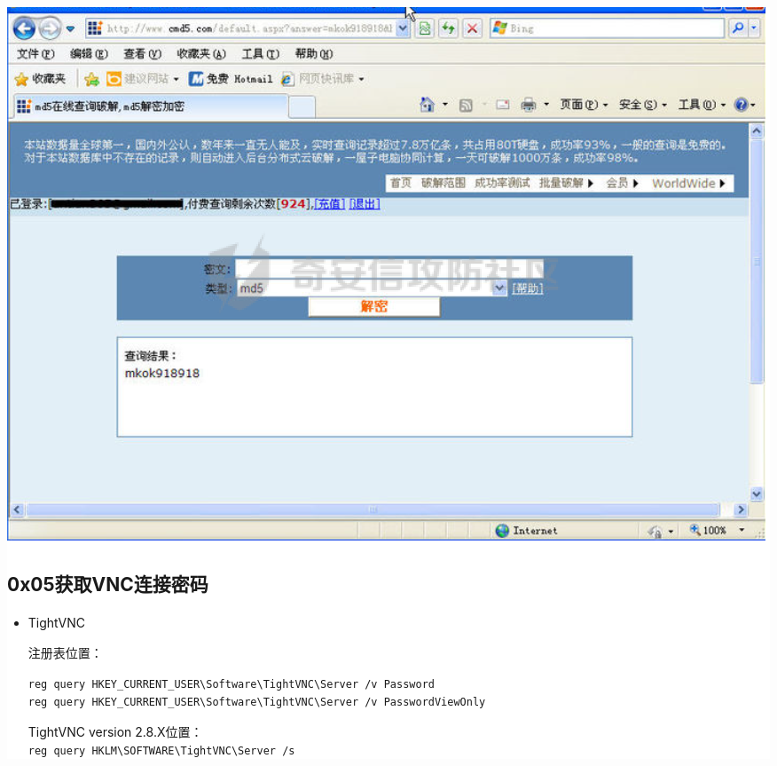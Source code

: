 [![](assets/1699927162-2c37ff6d35d04ca2c872cbf67049cdf6.png)](https://shs3.b.qianxin.com/attack_forum/2021/10/attach-69a1f83478e0851bb101c7f238ed83bd6a12a563.png)

## 0x05获取VNC连接密码

-   TightVNC
    
    注册表位置：
    
    `reg query HKEY_CURRENT_USER\Software\TightVNC\Server /v Password`  
    `reg query HKEY_CURRENT_USER\Software\TightVNC\Server /v PasswordViewOnly`
    
    TightVNC version 2.8.X位置：  
    `reg query HKLM\SOFTWARE\TightVNC\Server /s`
    

